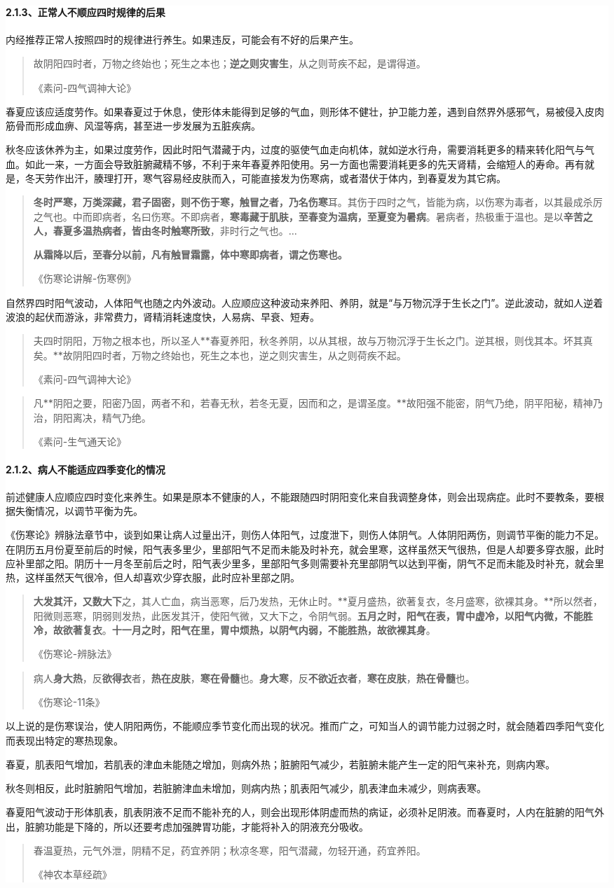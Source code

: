 #### 2.1.3、正常人不顺应四时规律的后果

内经推荐正常人按照四时的规律进行养生。如果违反，可能会有不好的后果产生。

> 故阴阳四时者，万物之终始也；死生之本也；**逆之则灾害生**，从之则苛疾不起，是谓得道。
>
> 《素问-四气调神大论》

春夏应该应适度劳作。如果春夏过于休息，使形体未能得到足够的气血，则形体不健壮，护卫能力差，遇到自然界外感邪气，易被侵入皮肉筋骨而形成血痹、风湿等病，甚至进一步发展为五脏疾病。

秋冬应该休养为主，如果过度劳作，因此时阳气潜藏于内，过度的驱使气血走向机体，就如逆水行舟，需要消耗更多的精来转化阳气与气血。如此一来，一方面会导致脏腑藏精不够，不利于来年春夏养阳使用。另一方面也需要消耗更多的先天肾精，会缩短人的寿命。再有就是，冬天劳作出汗，腠理打开，寒气容易经皮肤而入，可能直接发为伤寒病，或者潜伏于体内，到春夏发为其它病。

> **冬时严寒，万类深藏，君子固密，则不伤于寒，触冒之者，乃名伤寒**耳。其伤于四时之气，皆能为病，以伤寒为毒者，以其最成杀厉之气也。中而即病者，名曰伤寒。不即病者，**寒毒藏于肌肤，至春变为温病，至夏变为暑病**。暑病者，热极重于温也。是以**辛苦之人，春夏多温热病者，皆由冬时触寒所致**，非时行之气也。...
>
> **从霜降以后，至春分以前，凡有触冒霜露，体中寒即病者，谓之伤寒也。**
>
> 《伤寒论讲解-伤寒例》

自然界四时阳气波动，人体阳气也随之内外波动。人应顺应这种波动来养阳、养阴，就是“与万物沉浮于生长之门”。逆此波动，就如人逆着波浪的起伏而游泳，非常费力，肾精消耗速度快，人易病、早衰、短寿。

> 夫四时阴阳，万物之根本也，所以圣人**春夏养阳，秋冬养阴，以从其根，故与万物沉浮于生长之门。逆其根，则伐其本。坏其真矣。**故阴阳四时者，万物之终始也，死生之本也，逆之则灾害生，从之则荷疾不起。
>
> 《素问-四气调神大论》

> 凡**阴阳之要，阳密乃固，两者不和，若春无秋，若冬无夏，因而和之，是谓圣度。**故阳强不能密，阴气乃绝，阴平阳秘，精神乃治，阴阳离决，精气乃绝。
>
> 《素问-生气通天论》

#### 2.1.2、病人不能适应四季变化的情况

前述健康人应顺应四时变化来养生。如果是原本不健康的人，不能跟随四时阴阳变化来自我调整身体，则会出现病症。此时不要教条，要根据失衡情况，以调节平衡为先。

《伤寒论》辨脉法章节中，谈到如果让病人过量出汗，则伤人体阳气，过度泄下，则伤人体阴气。人体阴阳两伤，则调节平衡的能力不足。在阴历五月份夏至前后的时候，阳气表多里少，里部阳气不足而未能及时补充，就会里寒，这样虽然天气很热，但是人却要多穿衣服，此时应补里部之阳。阴历十一月冬至前后之时，阳气表少里多，里部阳气多则需要补充里部阴气以达到平衡，阴气不足而未能及时补充，就会里热，这样虽然天气很冷，但人却喜欢少穿衣服，此时应补里部之阴。

> **大发其汗，又数大下**之，其人亡血，病当恶寒，后乃发热，无休止时。**夏月盛热，欲著复衣，冬月盛寒，欲裸其身。**所以然者，阳微则恶寒，阴弱则发热，此医发其汗，使阳气微，又大下之，令阴气弱。**五月之时，阳气在表，胃中虚冷，以阳气内微，不能胜冷，故欲著复衣**。**十一月之时，阳气在里，胃中烦热，以阴气内弱，不能胜热，故欲裸其身**。
>
> 《伤寒论-辨脉法》

> 病人**身大热**，反**欲得衣**者，**热在皮肤**，**寒在骨髓**也。**身大寒**，反**不欲近衣者**，**寒在皮肤**，**热在骨髓**也。
>
> 《伤寒论-11条》

以上说的是伤寒误治，使人阴阳两伤，不能顺应季节变化而出现的状况。推而广之，可知当人的调节能力过弱之时，就会随着四季阳气变化而表现出特定的寒热现象。

春夏，肌表阳气增加，若肌表的津血未能随之增加，则病外热；脏腑阳气减少，若脏腑未能产生一定的阳气来补充，则病内寒。

秋冬则相反，此时脏腑阳气增加，若脏腑津血未增加，则病内热；肌表阳气减少，肌表津血未减少，则病表寒。

春夏阳气波动于形体肌表，肌表阴液不足而不能补充的人，则会出现形体阴虚而热的病证，必须补足阴液。而春夏时，人内在脏腑的阳气外出，脏腑功能是下降的，所以还要考虑加强脾胃功能，才能将补入的阴液充分吸收。

> 春温夏热，元气外泄，阴精不足，药宜养阴；秋凉冬寒，阳气潜藏，勿轻开通，药宜养阳。
>
> 《神农本草经疏》
